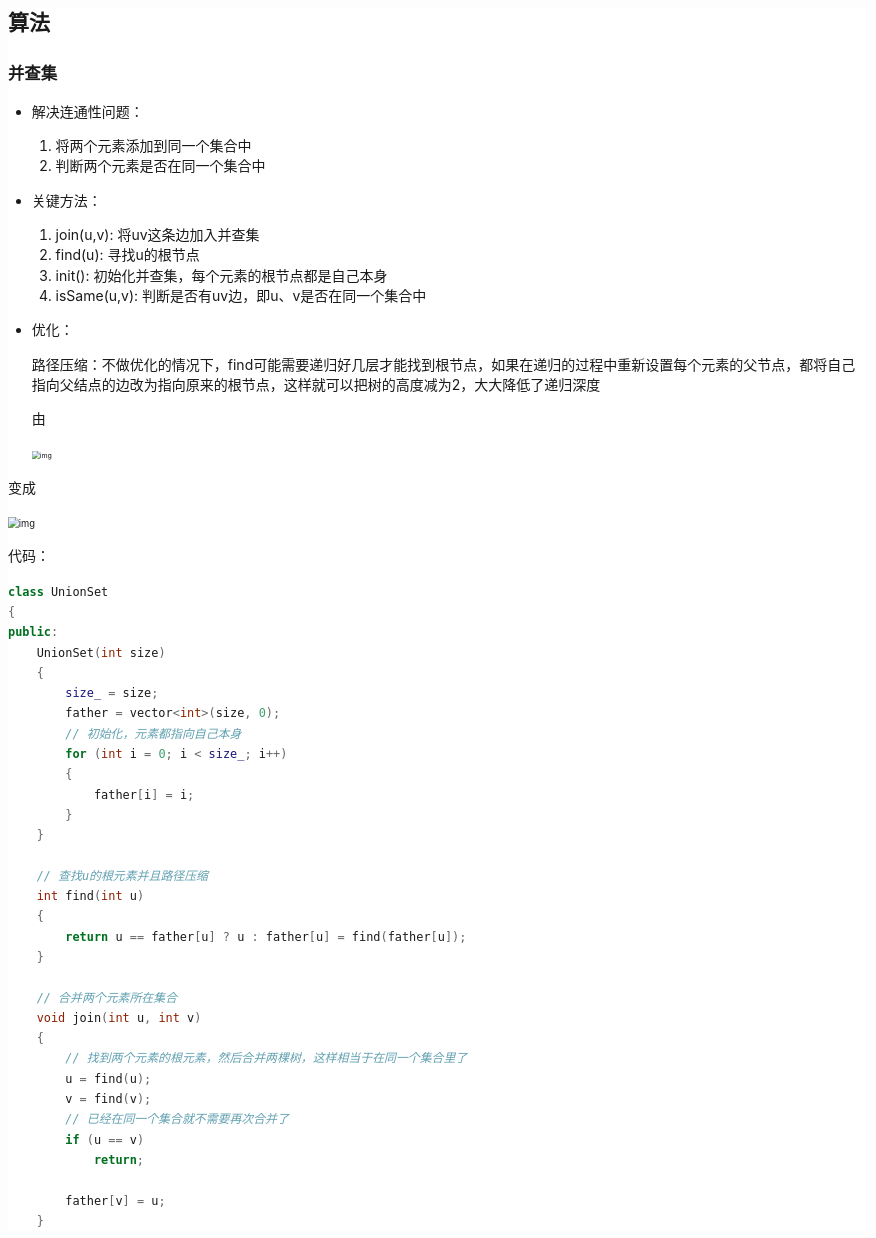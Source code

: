 ## 算法

### 并查集

- 解决连通性问题：

  1. 将两个元素添加到同一个集合中
  2. 判断两个元素是否在同一个集合中

- 关键方法：

  1. join(u,v): 将uv这条边加入并查集
  2. find(u): 寻找u的根节点
  3. init(): 初始化并查集，每个元素的根节点都是自己本身
  4. isSame(u,v): 判断是否有uv边，即u、v是否在同一个集合中

- 优化：

  路径压缩：不做优化的情况下，find可能需要递归好几层才能找到根节点，如果在递归的过程中重新设置每个元素的父节点，都将自己指向父结点的边改为指向原来的根节点，这样就可以把树的高度减为2，大大降低了递归深度

  由

  <img src="https://code-thinking-1253855093.file.myqcloud.com/pics/20230602102619.png" alt="img" style="zoom: 50%;" />

变成

<img src="https://code-thinking-1253855093.file.myqcloud.com/pics/20230602103040.png" alt="img" style="zoom: 67%;" />



代码：

```cpp
class UnionSet
{
public:
    UnionSet(int size)
    {
        size_ = size;
        father = vector<int>(size, 0);
        // 初始化，元素都指向自己本身
        for (int i = 0; i < size_; i++)
        {
            father[i] = i;
        }
    }

    // 查找u的根元素并且路径压缩
    int find(int u)
    {
        return u == father[u] ? u : father[u] = find(father[u]);
    }

    // 合并两个元素所在集合
    void join(int u, int v)
    {
        // 找到两个元素的根元素，然后合并两棵树，这样相当于在同一个集合里了
        u = find(u);
        v = find(v);
        // 已经在同一个集合就不需要再次合并了
        if (u == v)
            return;

        father[v] = u;
    }

```